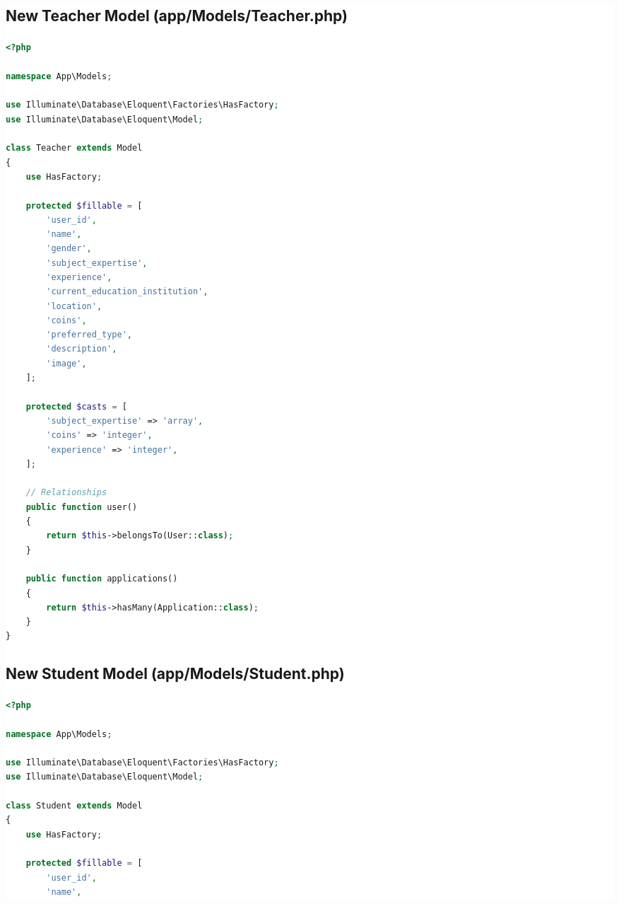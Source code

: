 ## New Teacher Model (app/Models/Teacher.php)
```php
<?php

namespace App\Models;

use Illuminate\Database\Eloquent\Factories\HasFactory;
use Illuminate\Database\Eloquent\Model;

class Teacher extends Model
{
    use HasFactory;

    protected $fillable = [
        'user_id',
        'name',
        'gender',
        'subject_expertise',
        'experience',
        'current_education_institution',
        'location',
        'coins',
        'preferred_type',
        'description',
        'image',
    ];

    protected $casts = [
        'subject_expertise' => 'array',
        'coins' => 'integer',
        'experience' => 'integer',
    ];

    // Relationships
    public function user()
    {
        return $this->belongsTo(User::class);
    }

    public function applications()
    {
        return $this->hasMany(Application::class);
    }
}
```

## New Student Model (app/Models/Student.php)
```php
<?php

namespace App\Models;

use Illuminate\Database\Eloquent\Factories\HasFactory;
use Illuminate\Database\Eloquent\Model;

class Student extends Model
{
    use HasFactory;

    protected $fillable = [
        'user_id',
        'name',
```
